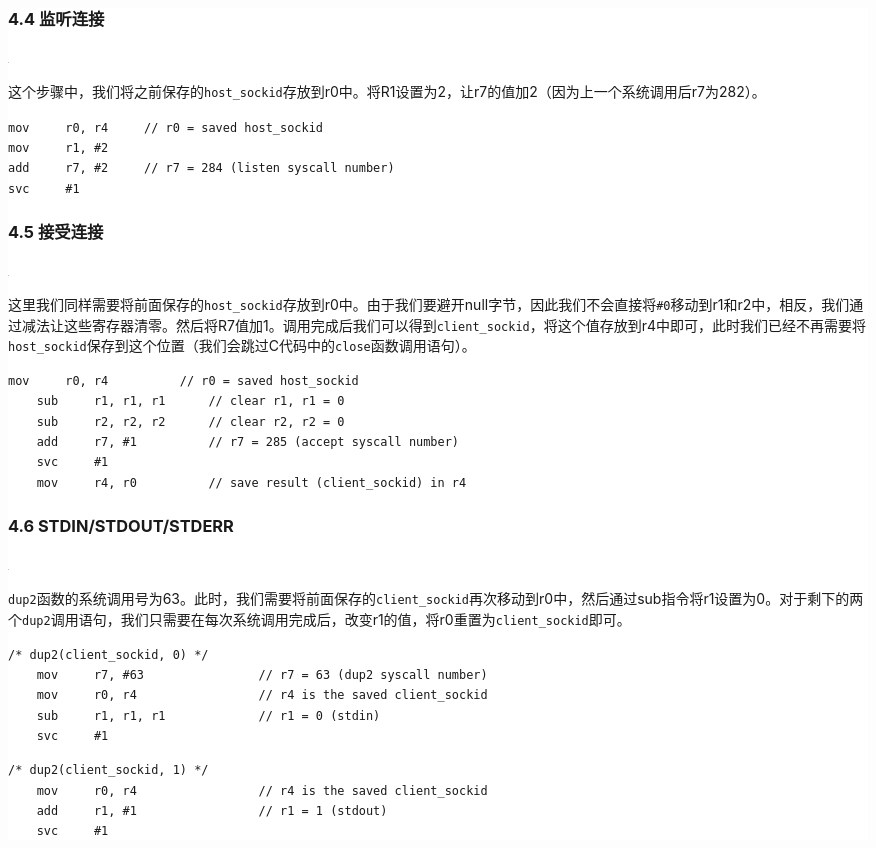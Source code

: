 ### <a class="reference-link" name="4.4%20%E7%9B%91%E5%90%AC%E8%BF%9E%E6%8E%A5"></a>4.4 监听连接

[![](data:image/png;base64,iVBORw0KGgoAAAANSUhEUgAAAAEAAAABCAYAAAAfFcSJAAAAAXNSR0IArs4c6QAAAARnQU1BAACxjwv8YQUAAAAJcEhZcwAADsQAAA7EAZUrDhsAAAANSURBVBhXYzh8+PB/AAffA0nNPuCLAAAAAElFTkSuQmCC)](https://p3.ssl.qhimg.com/t01de8b99aabf2d12f5.png)

这个步骤中，我们将之前保存的`host_sockid`存放到r0中。将R1设置为2，让r7的值加2（因为上一个系统调用后r7为282）。

```
mov     r0, r4     // r0 = saved host_sockid 
mov     r1, #2
add     r7, #2     // r7 = 284 (listen syscall number)
svc     #1
```

### <a class="reference-link" name="4.5%20%E6%8E%A5%E5%8F%97%E8%BF%9E%E6%8E%A5"></a>4.5 接受连接

[![](data:image/png;base64,iVBORw0KGgoAAAANSUhEUgAAAAEAAAABCAYAAAAfFcSJAAAAAXNSR0IArs4c6QAAAARnQU1BAACxjwv8YQUAAAAJcEhZcwAADsQAAA7EAZUrDhsAAAANSURBVBhXYzh8+PB/AAffA0nNPuCLAAAAAElFTkSuQmCC)](https://p3.ssl.qhimg.com/t0105cd67b5fc621e1e.png)

这里我们同样需要将前面保存的`host_sockid`存放到r0中。由于我们要避开null字节，因此我们不会直接将`#0`移动到r1和r2中，相反，我们通过减法让这些寄存器清零。然后将R7值加1。调用完成后我们可以得到`client_sockid`，将这个值存放到r4中即可，此时我们已经不再需要将`host_sockid`保存到这个位置（我们会跳过C代码中的`close`函数调用语句）。

```
mov     r0, r4          // r0 = saved host_sockid 
    sub     r1, r1, r1      // clear r1, r1 = 0
    sub     r2, r2, r2      // clear r2, r2 = 0
    add     r7, #1          // r7 = 285 (accept syscall number)
    svc     #1
    mov     r4, r0          // save result (client_sockid) in r4
```

### <a class="reference-link" name="4.6%20STDIN/STDOUT/STDERR"></a>4.6 STDIN/STDOUT/STDERR

[![](data:image/png;base64,iVBORw0KGgoAAAANSUhEUgAAAAEAAAABCAYAAAAfFcSJAAAAAXNSR0IArs4c6QAAAARnQU1BAACxjwv8YQUAAAAJcEhZcwAADsQAAA7EAZUrDhsAAAANSURBVBhXYzh8+PB/AAffA0nNPuCLAAAAAElFTkSuQmCC)](https://p4.ssl.qhimg.com/t01b34f125cd041e78d.png)

`dup2`函数的系统调用号为63。此时，我们需要将前面保存的`client_sockid`再次移动到r0中，然后通过sub指令将r1设置为0。对于剩下的两个`dup2`调用语句，我们只需要在每次系统调用完成后，改变r1的值，将r0重置为`client_sockid`即可。

```
/* dup2(client_sockid, 0) */
    mov     r7, #63                // r7 = 63 (dup2 syscall number) 
    mov     r0, r4                 // r4 is the saved client_sockid 
    sub     r1, r1, r1             // r1 = 0 (stdin) 
    svc     #1
```

```
/* dup2(client_sockid, 1) */
    mov     r0, r4                 // r4 is the saved client_sockid 
    add     r1, #1                 // r1 = 1 (stdout) 
    svc     #1
```
